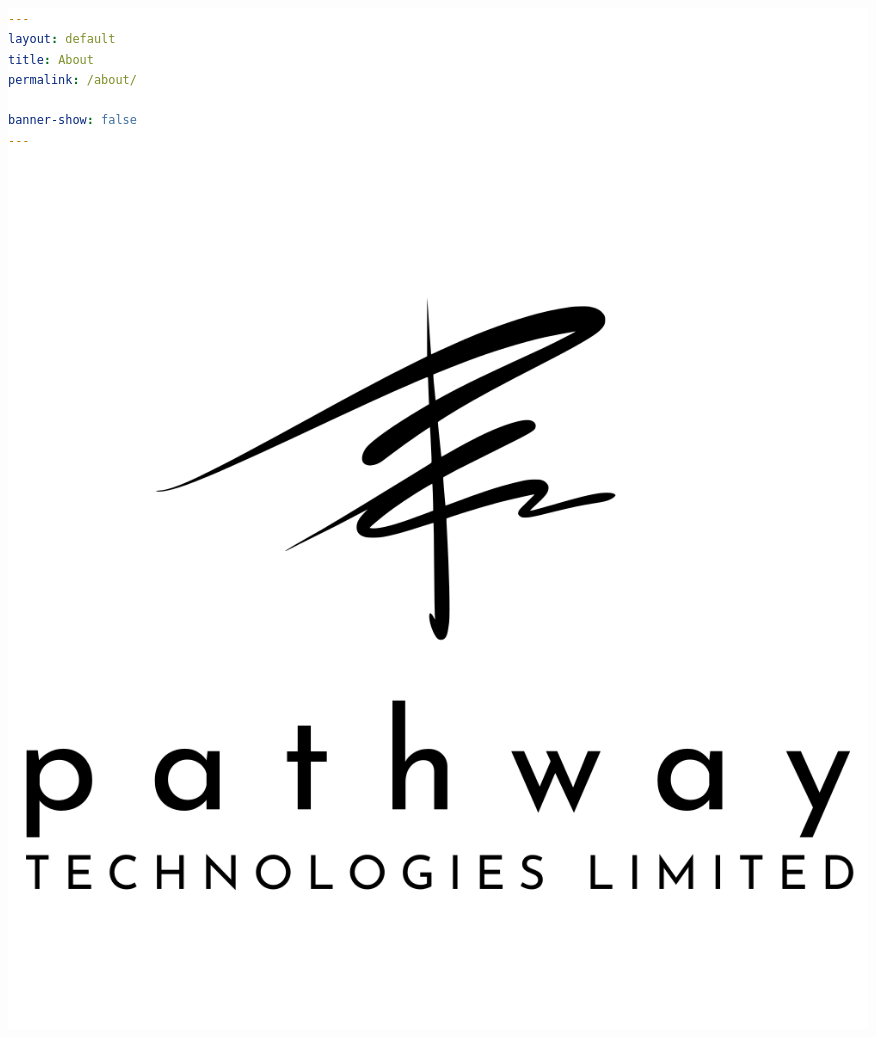 ```yaml
---
layout: default
title: About
permalink: /about/

banner-show: false
---
```


<div class="w3-cell-row">

<div class="w3-container w3-cell w3-mobile">
<img src="/assets/images/PathwayLogoWithText_1000px.png" style="width:100%;">
</div>
